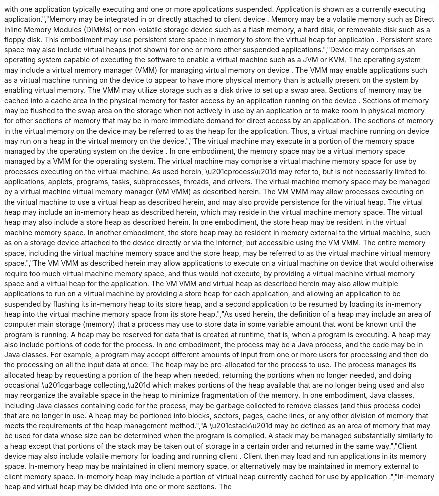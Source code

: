 with one application typically executing and one or more applications suspended. Application  is shown as a currently executing application.","Memory  may be integrated in or directly attached to client device . Memory  may be a volatile memory such as Direct Inline Memory Modules (DIMMs) or non-volatile storage device such as a flash memory, a hard disk, or removable disk such as a floppy disk. This embodiment may use persistent store space  in memory  to store the virtual heap  for application . Persistent store space  may also include virtual heaps (not shown) for one or more other suspended applications.","Device  may comprises an operating system capable of executing the software to enable a virtual machine such as a JVM or KVM. The operating system may include a virtual memory manager (VMM) for managing virtual memory on device . The VMM may enable applications such as a virtual machine running on the device  to appear to have more physical memory than is actually present on the system by enabling virtual memory. The VMM may utilize storage such as a disk drive to set up a swap area. Sections of memory may be cached into a cache area in the physical memory for faster access by an application running on the device . Sections of memory may be flushed to the swap area on the storage when not actively in use by an application or to make room in physical memory for other sections of memory that may be in more immediate demand for direct access by an application. The sections of memory in the virtual memory on the device may be referred to as the heap for the application. Thus, a virtual machine running on device  may run on a heap in the virtual memory on the device.","The virtual machine may execute in a portion of the memory space managed by the operating system on the device . In one embodiment, the memory space may be a virtual memory space managed by a VMM for the operating system. The virtual machine may comprise a virtual machine memory space for use by processes executing on the virtual machine. As used herein, \u201cprocess\u201d may refer to, but is not necessarily limited to: applications, applets, programs, tasks, subprocesses, threads, and drivers. The virtual machine memory space may be managed by a virtual machine virtual memory manager (VM VMM) as described herein. The VM VMM may allow processes executing on the virtual machine to use a virtual heap as described herein, and may also provide persistence for the virtual heap. The virtual heap may include an in-memory heap as described herein, which may reside in the virtual machine memory space. The virtual heap may also include a store heap as described herein. In one embodiment, the store heap may be resident in the virtual machine memory space. In another embodiment, the store heap may be resident in memory external to the virtual machine, such as on a storage device attached to the device  directly or via the Internet, but accessible using the VM VMM. The entire memory space, including the virtual machine memory space and the store heap, may be referred to as the virtual machine virtual memory space.","The VM VMM as described herein may allow applications to execute on a virtual machine on device  that would otherwise require too much virtual machine memory space, and thus would not execute, by providing a virtual machine virtual memory space and a virtual heap for the application. The VM VMM and virtual heap as described herein may also allow multiple applications to run on a virtual machine by providing a store heap for each application, and allowing an application to be suspended by flushing its in-memory heap to its store heap, and a second application to be resumed by loading its in-memory heap into the virtual machine memory space from its store heap.","As used herein, the definition of a heap may include an area of computer main storage (memory) that a process may use to store data in some variable amount that wont be known until the program is running. A heap may be reserved for data that is created at runtime, that is, when a program is executing. A heap may also include portions of code for the process. In one embodiment, the process may be a Java process, and the code may be in Java classes. For example, a program may accept different amounts of input from one or more users for processing and then do the processing on all the input data at once. The heap may be pre-allocated for the process to use. The process manages its allocated heap by requesting a portion of the heap when needed, returning the portions when no longer needed, and doing occasional \u201cgarbage collecting,\u201d which makes portions of the heap available that are no longer being used and also may reorganize the available space in the heap to minimize fragmentation of the memory. In one embodiment, Java classes, including Java classes containing code for the process, may be garbage collected to remove classes (and thus process code) that are no longer in use. A heap may be portioned into blocks, sectors, pages, cache lines, or any other division of memory that meets the requirements of the heap management method.","A \u201cstack\u201d may be defined as an area of memory that may be used for data whose size can be determined when the program is compiled. A stack may be managed substantially similarly to a heap except that portions of the stack may be taken out of storage in a certain order and returned in the same way.","Client device  may also include volatile memory for loading and running client . Client  then may load and run applications in its memory space. In-memory heap  may be maintained in client  memory space, or alternatively may be maintained in memory external to client  memory space. In-memory heap  may include a portion of virtual heap  currently cached for use by application .","In-memory heap  and virtual heap  may be divided into one or more sections. The